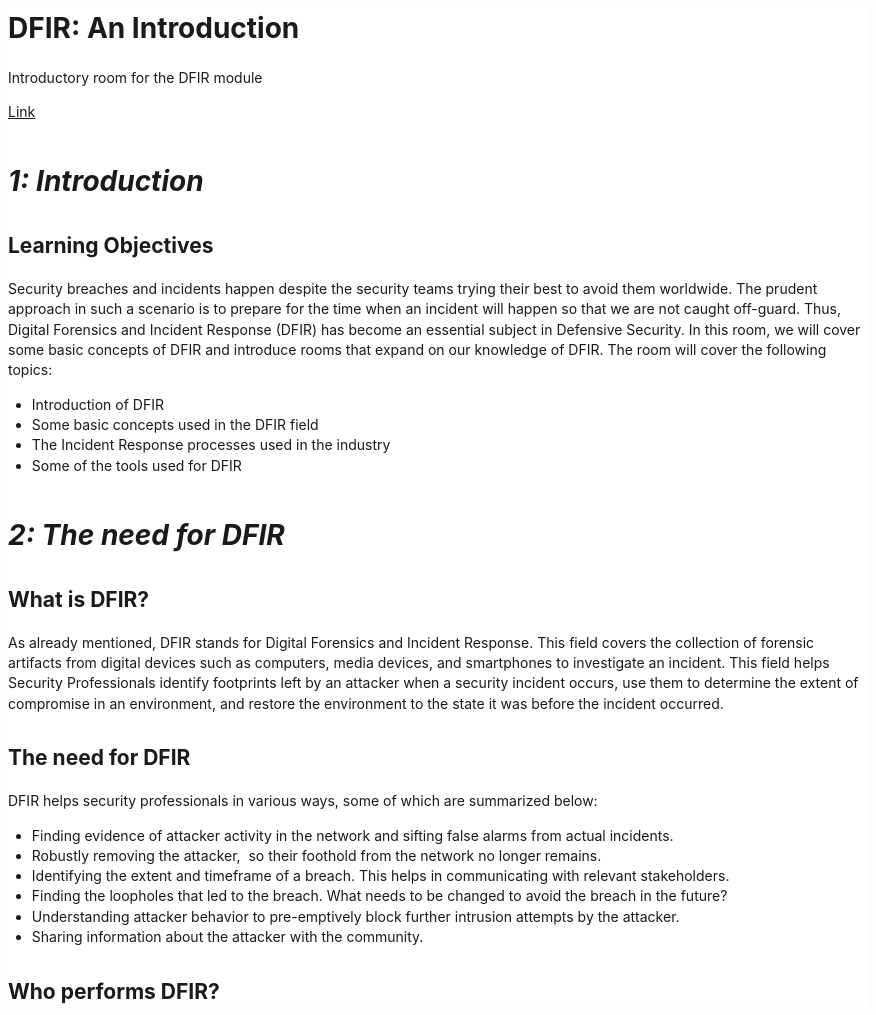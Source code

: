 # DFIR: An Introduction
   
Introductory room for the DFIR module

[Link](https://tryhackme.com/room/introductoryroomdfirmodule)

# _**1: Introduction**_

## Learning Objectives

Security breaches and incidents happen despite the security teams trying their best to avoid them worldwide. The prudent approach in such a scenario is to prepare for the time when an incident will happen so that we are not caught off-guard. Thus, Digital Forensics and Incident Response (DFIR) has become an essential subject in Defensive Security. In this room, we will cover some basic concepts of DFIR and introduce rooms that expand on our knowledge of DFIR. The room will cover the following topics:

- Introduction of DFIR
- Some basic concepts used in the DFIR field
- The Incident Response processes used in the industry
- Some of the tools used for DFIR


# _**2: The need for DFIR**_

## What is DFIR?

As already mentioned, DFIR stands for Digital Forensics and Incident Response. This field covers the collection of forensic artifacts from digital devices such as computers, media devices, and smartphones to investigate an incident. This field helps Security Professionals identify footprints left by an attacker when a security incident occurs, use them to determine the extent of compromise in an environment, and restore the environment to the state it was before the incident occurred. 

## The need for DFIR

DFIR helps security professionals in various ways, some of which are summarized below:

- Finding evidence of attacker activity in the network and sifting false alarms from actual incidents.
- Robustly removing the attacker,  so their foothold from the network no longer remains.
- Identifying the extent and timeframe of a breach. This helps in communicating with relevant stakeholders.
- Finding the loopholes that led to the breach. What needs to be changed to avoid the breach in the future?
- Understanding attacker behavior to pre-emptively block further intrusion attempts by the attacker.
- Sharing information about the attacker with the community.

## Who performs DFIR?
